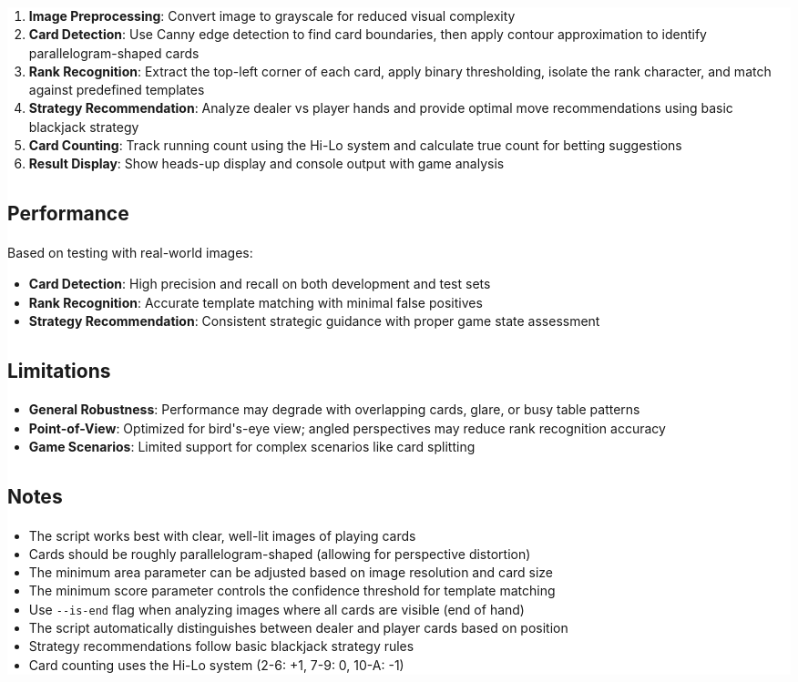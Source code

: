 1. **Image Preprocessing**: Convert image to grayscale for reduced visual complexity
2. **Card Detection**: Use Canny edge detection to find card boundaries, then apply contour approximation to identify parallelogram-shaped cards
3. **Rank Recognition**: Extract the top-left corner of each card, apply binary thresholding, isolate the rank character, and match against predefined templates
4. **Strategy Recommendation**: Analyze dealer vs player hands and provide optimal move recommendations using basic blackjack strategy
5. **Card Counting**: Track running count using the Hi-Lo system and calculate true count for betting suggestions
6. **Result Display**: Show heads-up display and console output with game analysis

## Performance

Based on testing with real-world images:
- **Card Detection**: High precision and recall on both development and test sets
- **Rank Recognition**: Accurate template matching with minimal false positives
- **Strategy Recommendation**: Consistent strategic guidance with proper game state assessment

## Limitations

- **General Robustness**: Performance may degrade with overlapping cards, glare, or busy table patterns
- **Point-of-View**: Optimized for bird's-eye view; angled perspectives may reduce rank recognition accuracy
- **Game Scenarios**: Limited support for complex scenarios like card splitting

## Notes

- The script works best with clear, well-lit images of playing cards
- Cards should be roughly parallelogram-shaped (allowing for perspective distortion)
- The minimum area parameter can be adjusted based on image resolution and card size
- The minimum score parameter controls the confidence threshold for template matching
- Use `--is-end` flag when analyzing images where all cards are visible (end of hand)
- The script automatically distinguishes between dealer and player cards based on position
- Strategy recommendations follow basic blackjack strategy rules
- Card counting uses the Hi-Lo system (2-6: +1, 7-9: 0, 10-A: -1) 
